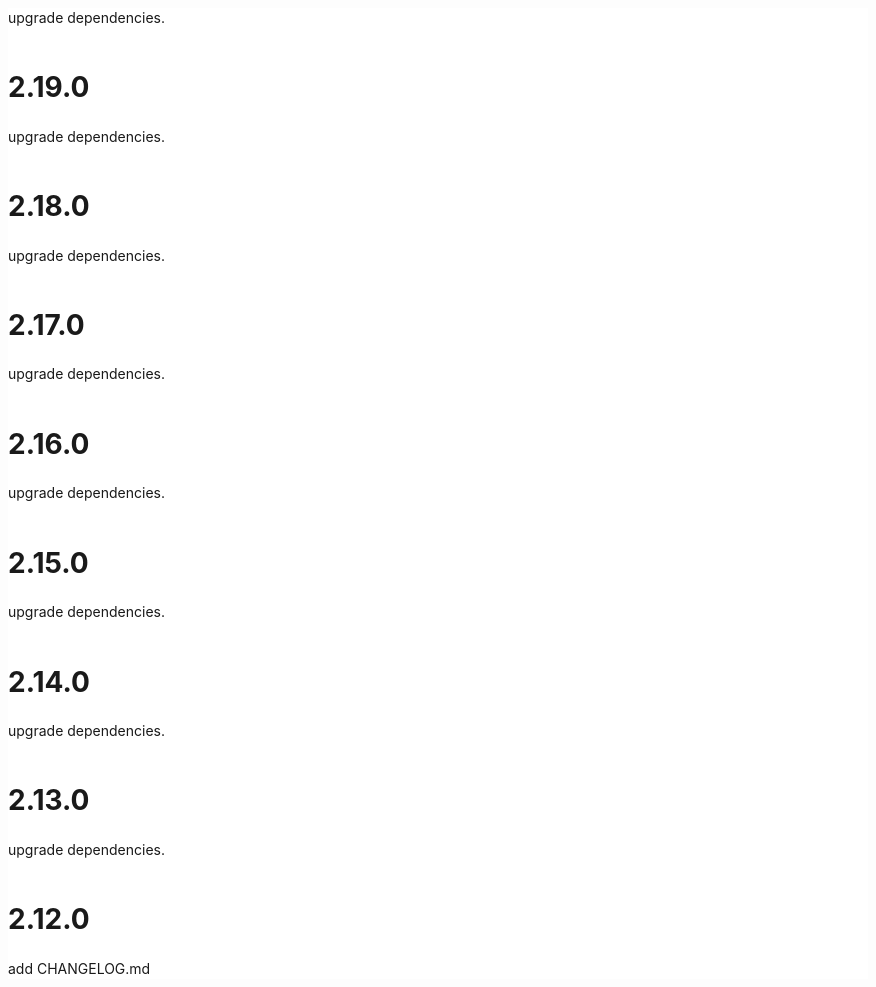 upgrade dependencies.

# 2.19.0

upgrade dependencies.

# 2.18.0

upgrade dependencies.

# 2.17.0

upgrade dependencies.

# 2.16.0

upgrade dependencies.

# 2.15.0

upgrade dependencies.

# 2.14.0

upgrade dependencies.

# 2.13.0

upgrade dependencies.

# 2.12.0

add CHANGELOG.md
